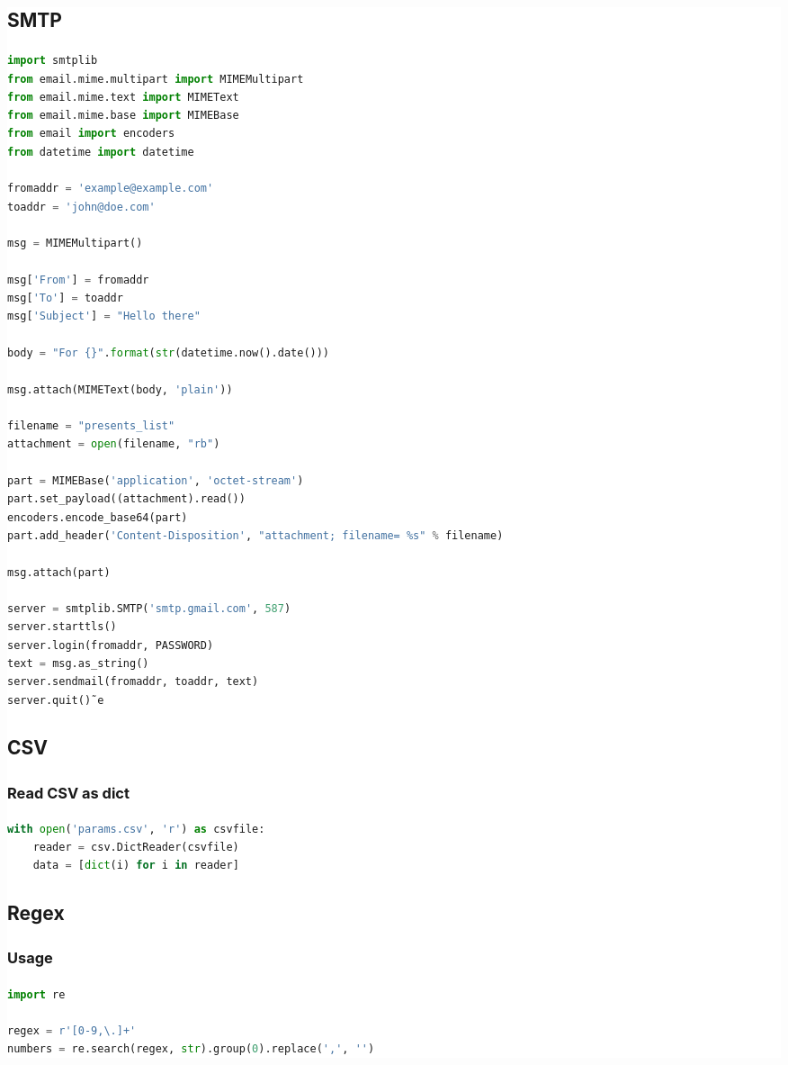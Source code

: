 ## SMTP
```python
import smtplib
from email.mime.multipart import MIMEMultipart
from email.mime.text import MIMEText
from email.mime.base import MIMEBase
from email import encoders
from datetime import datetime

fromaddr = 'example@example.com'
toaddr = 'john@doe.com'

msg = MIMEMultipart()

msg['From'] = fromaddr
msg['To'] = toaddr
msg['Subject'] = "Hello there"

body = "For {}".format(str(datetime.now().date()))

msg.attach(MIMEText(body, 'plain'))

filename = "presents_list"
attachment = open(filename, "rb")

part = MIMEBase('application', 'octet-stream')
part.set_payload((attachment).read())
encoders.encode_base64(part)
part.add_header('Content-Disposition', "attachment; filename= %s" % filename)

msg.attach(part)

server = smtplib.SMTP('smtp.gmail.com', 587)
server.starttls()
server.login(fromaddr, PASSWORD)
text = msg.as_string()
server.sendmail(fromaddr, toaddr, text)
server.quit()˜e
```

## CSV
### Read CSV as dict
```python
with open('params.csv', 'r') as csvfile:
    reader = csv.DictReader(csvfile)
    data = [dict(i) for i in reader]
```

## Regex
### Usage
```python
import re

regex = r'[0-9,\.]+'
numbers = re.search(regex, str).group(0).replace(',', '')
```
